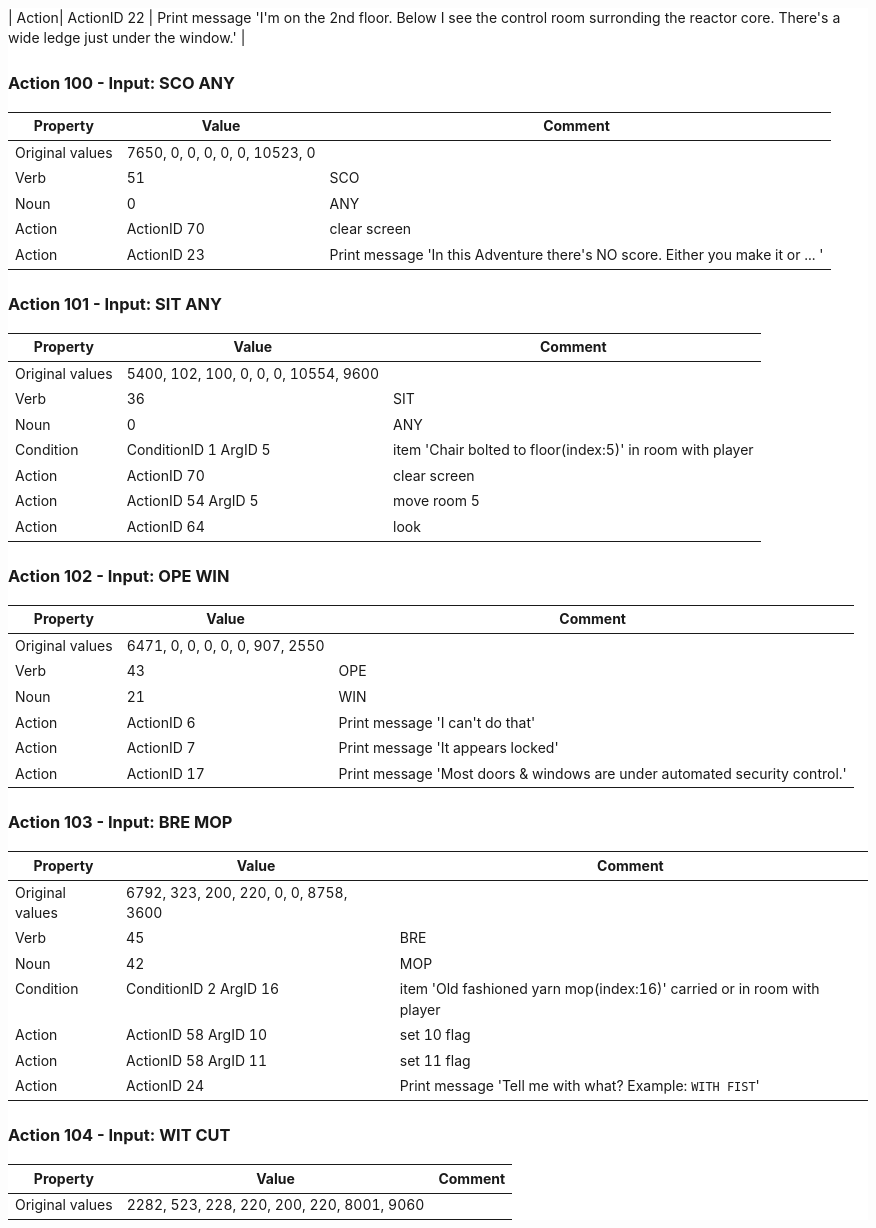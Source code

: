| Action| ActionID 22 | Print message 'I'm on the 2nd floor\. Below I see the control room surronding the reactor core\. There's a wide ledge just under the window\.' |
### Action 100 - Input: SCO ANY
| Property| Value| Comment |
| --------| -----| ------- |
| Original values| 7650, 0, 0, 0, 0, 0, 10523, 0|  |
| Verb| 51| SCO |
| Noun| 0| ANY |
| Action| ActionID 70 | clear screen |
| Action| ActionID 23 | Print message 'In this Adventure there's NO score\. Either you make it or \.\.\. ' |
### Action 101 - Input: SIT ANY
| Property| Value| Comment |
| --------| -----| ------- |
| Original values| 5400, 102, 100, 0, 0, 0, 10554, 9600|  |
| Verb| 36| SIT |
| Noun| 0| ANY |
| Condition| ConditionID 1 ArgID 5| item 'Chair bolted to floor(index:5)' in room with player |
| Action| ActionID 70 | clear screen |
| Action| ActionID 54 ArgID 5| move room 5 |
| Action| ActionID 64 | look |
### Action 102 - Input: OPE WIN
| Property| Value| Comment |
| --------| -----| ------- |
| Original values| 6471, 0, 0, 0, 0, 0, 907, 2550|  |
| Verb| 43| OPE |
| Noun| 21| WIN |
| Action| ActionID 6 | Print message 'I can't do that' |
| Action| ActionID 7 | Print message 'It appears locked' |
| Action| ActionID 17 | Print message 'Most doors & windows are under automated security control\.' |
### Action 103 - Input: BRE MOP
| Property| Value| Comment |
| --------| -----| ------- |
| Original values| 6792, 323, 200, 220, 0, 0, 8758, 3600|  |
| Verb| 45| BRE |
| Noun| 42| MOP |
| Condition| ConditionID 2 ArgID 16| item 'Old fashioned yarn mop(index:16)' carried or in room with player |
| Action| ActionID 58 ArgID 10| set 10 flag |
| Action| ActionID 58 ArgID 11| set 11 flag |
| Action| ActionID 24 | Print message 'Tell me with what? Example: `WITH FIST`' |
### Action 104 - Input: WIT CUT
| Property| Value| Comment |
| --------| -----| ------- |
| Original values| 2282, 523, 228, 220, 200, 220, 8001, 9060|  |